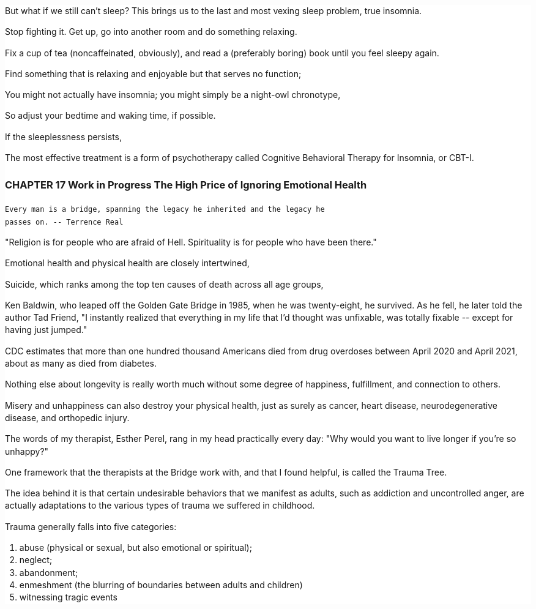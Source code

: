 But what if we still can’t sleep? This brings us to the last and most vexing
sleep problem, true insomnia.

Stop fighting it. Get up, go into another room and do something relaxing.

Fix a cup of tea (noncaffeinated, obviously), and read a (preferably boring)
book until you feel sleepy again.

Find something that is relaxing and enjoyable but that serves no function;

You might not actually have insomnia; you might simply be a night-owl
chronotype,

So adjust your bedtime and waking time, if possible.

If the sleeplessness persists,

The most effective treatment is a form of psychotherapy called Cognitive
Behavioral Therapy for Insomnia, or CBT-I.

### CHAPTER 17 Work in Progress The High Price of Ignoring Emotional Health

    Every man is a bridge, spanning the legacy he inherited and the legacy he
    passes on. -- Terrence Real

"Religion is for people who are afraid of Hell. Spirituality is for people who
have been there."

Emotional health and physical health are closely intertwined,

Suicide, which ranks among the top ten causes of death across all age groups,

Ken Baldwin, who leaped off the Golden Gate Bridge in 1985, when he was
twenty-eight, he survived. As he fell, he later told the author Tad Friend, "I
instantly realized that everything in my life that I’d thought was unfixable,
was totally fixable -- except for having just jumped."

CDC estimates that more than one hundred thousand Americans died from drug
overdoses between April 2020 and April 2021, about as many as died from
diabetes.

Nothing else about longevity is really worth much without some degree of
happiness, fulfillment, and connection to others.

Misery and unhappiness can also destroy your physical health, just as surely as
cancer, heart disease, neurodegenerative disease, and orthopedic injury.

The words of my therapist, Esther Perel, rang in my head practically every day:
"Why would you want to live longer if you’re so unhappy?"

One framework that the therapists at the Bridge work with, and that I found
helpful, is called the Trauma Tree.

The idea behind it is that certain undesirable behaviors that we manifest as
adults, such as addiction and uncontrolled anger, are actually adaptations to
the various types of trauma we suffered in childhood.

Trauma generally falls into five categories: 
1. abuse (physical or sexual, but also emotional or spiritual); 
2. neglect; 
3. abandonment; 
4. enmeshment (the blurring of boundaries between adults and children)
5. witnessing tragic events
